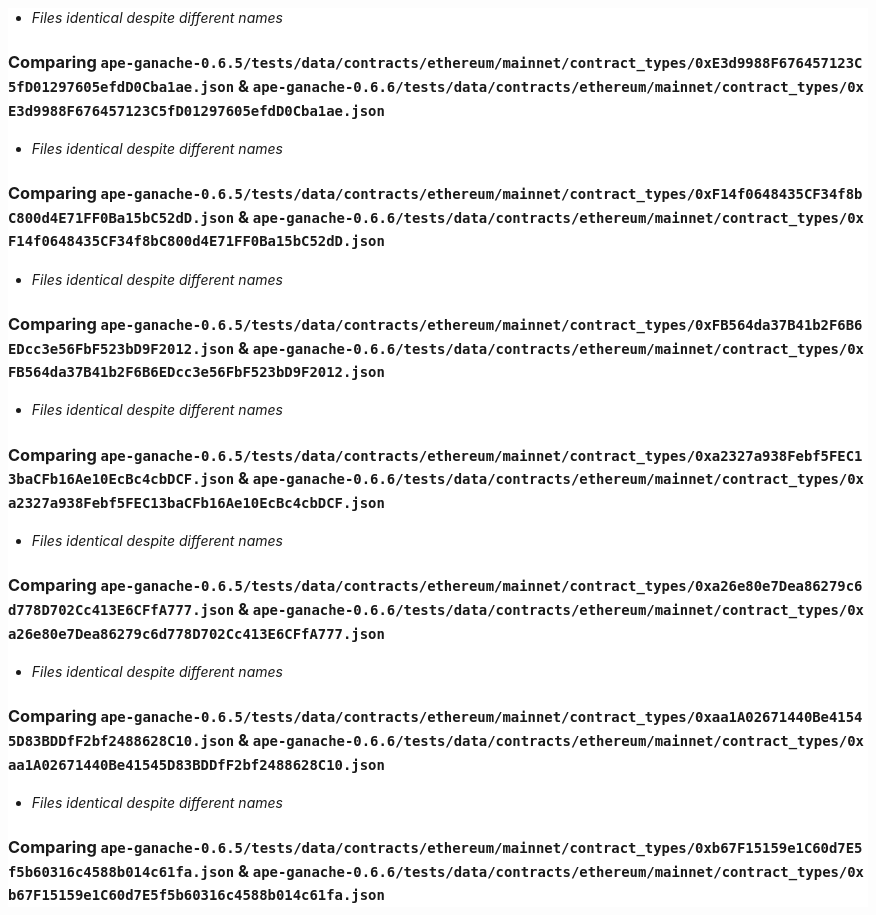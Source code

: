  * *Files identical despite different names*

### Comparing `ape-ganache-0.6.5/tests/data/contracts/ethereum/mainnet/contract_types/0xE3d9988F676457123C5fD01297605efdD0Cba1ae.json` & `ape-ganache-0.6.6/tests/data/contracts/ethereum/mainnet/contract_types/0xE3d9988F676457123C5fD01297605efdD0Cba1ae.json`

 * *Files identical despite different names*

### Comparing `ape-ganache-0.6.5/tests/data/contracts/ethereum/mainnet/contract_types/0xF14f0648435CF34f8bC800d4E71FF0Ba15bC52dD.json` & `ape-ganache-0.6.6/tests/data/contracts/ethereum/mainnet/contract_types/0xF14f0648435CF34f8bC800d4E71FF0Ba15bC52dD.json`

 * *Files identical despite different names*

### Comparing `ape-ganache-0.6.5/tests/data/contracts/ethereum/mainnet/contract_types/0xFB564da37B41b2F6B6EDcc3e56FbF523bD9F2012.json` & `ape-ganache-0.6.6/tests/data/contracts/ethereum/mainnet/contract_types/0xFB564da37B41b2F6B6EDcc3e56FbF523bD9F2012.json`

 * *Files identical despite different names*

### Comparing `ape-ganache-0.6.5/tests/data/contracts/ethereum/mainnet/contract_types/0xa2327a938Febf5FEC13baCFb16Ae10EcBc4cbDCF.json` & `ape-ganache-0.6.6/tests/data/contracts/ethereum/mainnet/contract_types/0xa2327a938Febf5FEC13baCFb16Ae10EcBc4cbDCF.json`

 * *Files identical despite different names*

### Comparing `ape-ganache-0.6.5/tests/data/contracts/ethereum/mainnet/contract_types/0xa26e80e7Dea86279c6d778D702Cc413E6CFfA777.json` & `ape-ganache-0.6.6/tests/data/contracts/ethereum/mainnet/contract_types/0xa26e80e7Dea86279c6d778D702Cc413E6CFfA777.json`

 * *Files identical despite different names*

### Comparing `ape-ganache-0.6.5/tests/data/contracts/ethereum/mainnet/contract_types/0xaa1A02671440Be41545D83BDDfF2bf2488628C10.json` & `ape-ganache-0.6.6/tests/data/contracts/ethereum/mainnet/contract_types/0xaa1A02671440Be41545D83BDDfF2bf2488628C10.json`

 * *Files identical despite different names*

### Comparing `ape-ganache-0.6.5/tests/data/contracts/ethereum/mainnet/contract_types/0xb67F15159e1C60d7E5f5b60316c4588b014c61fa.json` & `ape-ganache-0.6.6/tests/data/contracts/ethereum/mainnet/contract_types/0xb67F15159e1C60d7E5f5b60316c4588b014c61fa.json`
